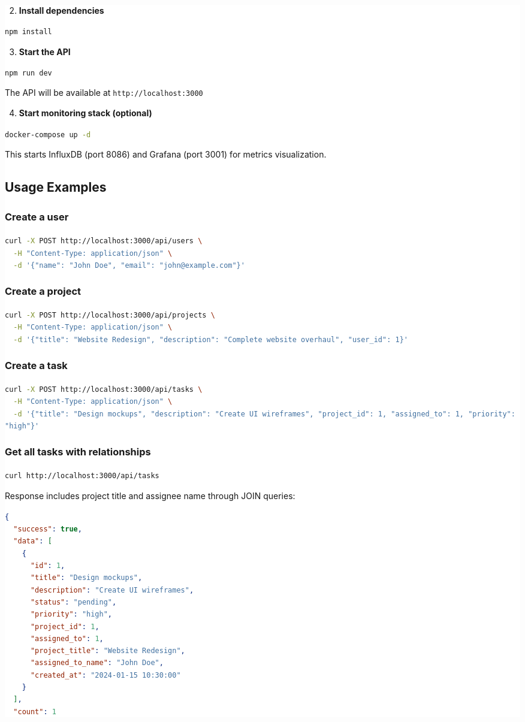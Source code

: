 2. **Install dependencies**
```bash
npm install
```

3. **Start the API**
```bash
npm run dev
```

The API will be available at `http://localhost:3000`

4. **Start monitoring stack (optional)**
```bash
docker-compose up -d
```

This starts InfluxDB (port 8086) and Grafana (port 3001) for metrics visualization.

## Usage Examples

### Create a user
```bash
curl -X POST http://localhost:3000/api/users \
  -H "Content-Type: application/json" \
  -d '{"name": "John Doe", "email": "john@example.com"}'
```

### Create a project
```bash
curl -X POST http://localhost:3000/api/projects \
  -H "Content-Type: application/json" \
  -d '{"title": "Website Redesign", "description": "Complete website overhaul", "user_id": 1}'
```

### Create a task
```bash
curl -X POST http://localhost:3000/api/tasks \
  -H "Content-Type: application/json" \
  -d '{"title": "Design mockups", "description": "Create UI wireframes", "project_id": 1, "assigned_to": 1, "priority": "high"}'
```

### Get all tasks with relationships
```bash
curl http://localhost:3000/api/tasks
```

Response includes project title and assignee name through JOIN queries:
```json
{
  "success": true,
  "data": [
    {
      "id": 1,
      "title": "Design mockups",
      "description": "Create UI wireframes", 
      "status": "pending",
      "priority": "high",
      "project_id": 1,
      "assigned_to": 1,
      "project_title": "Website Redesign",
      "assigned_to_name": "John Doe",
      "created_at": "2024-01-15 10:30:00"
    }
  ],
  "count": 1
```